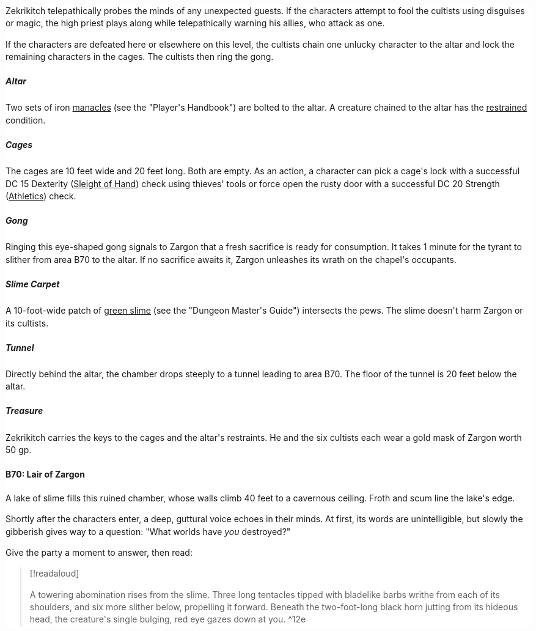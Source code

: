 Zekrikitch telepathically probes the minds of any unexpected guests. If the characters attempt to fool the cultists using disguises or magic, the high priest plays along while telepathically warning his allies, who attack as one.

If the characters are defeated here or elsewhere on this level, the cultists chain one unlucky character to the altar and lock the remaining characters in the cages. The cultists then ring the gong.

##### Altar

Two sets of iron [manacles](Mechanics/items/manacles.md) (see the "Player's Handbook") are bolted to the altar. A creature chained to the altar has the [restrained](Mechanics/Rules/conditions.md#Restrained) condition.

##### Cages

The cages are 10 feet wide and 20 feet long. Both are empty. As an action, a character can pick a cage's lock with a successful DC 15 Dexterity ([Sleight of Hand](Mechanics/Rules/skills.md#Sleight%20of%20Hand)) check using thieves' tools or force open the rusty door with a successful DC 20 Strength ([Athletics](Mechanics/Rules/skills.md#Athletics)) check.

##### Gong

Ringing this eye-shaped gong signals to Zargon that a fresh sacrifice is ready for consumption. It takes 1 minute for the tyrant to slither from area B70 to the altar. If no sacrifice awaits it, Zargon unleashes its wrath on the chapel's occupants.

##### Slime Carpet

A 10-foot-wide patch of [green slime](Mechanics/traps-hazards/green-slime.md) (see the "Dungeon Master's Guide") intersects the pews. The slime doesn't harm Zargon or its cultists.

##### Tunnel

Directly behind the altar, the chamber drops steeply to a tunnel leading to area B70. The floor of the tunnel is 20 feet below the altar.

##### Treasure

Zekrikitch carries the keys to the cages and the altar's restraints. He and the six cultists each wear a gold mask of Zargon worth 50 gp.

#### B70: Lair of Zargon

A lake of slime fills this ruined chamber, whose walls climb 40 feet to a cavernous ceiling. Froth and scum line the lake's edge.

Shortly after the characters enter, a deep, guttural voice echoes in their minds. At first, its words are unintelligible, but slowly the gibberish gives way to a question: "What worlds have *you* destroyed?"

Give the party a moment to answer, then read:

> [!readaloud] 
> 
> A towering abomination rises from the slime. Three long tentacles tipped with bladelike barbs writhe from each of its shoulders, and six more slither below, propelling it forward. Beneath the two-foot-long black horn jutting from its hideous head, the creature's single bulging, red eye gazes down at you.
^12e
